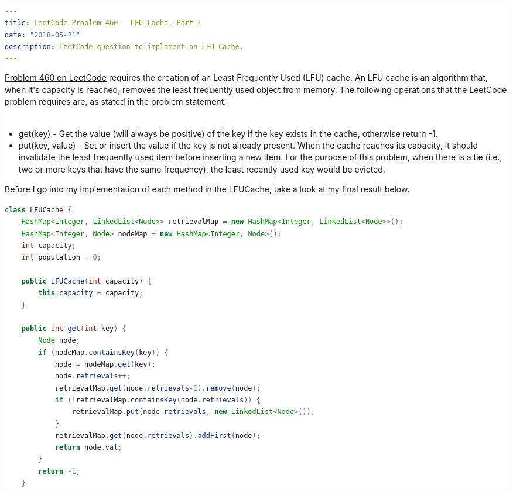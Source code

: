 ```yaml
---
title: LeetCode Problem 460 - LFU Cache, Part 1
date: "2018-05-21"
description: LeetCode question to implement an LFU Cache.
---
```

<paragraph>
  <a target="\_blank" href="https://leetcode.com/problems/lfu-cache/">Problem 460 on LeetCode</a> requires the creation of an Least Frequently Used (LFU) cache. An LFU cache is an algorithm that, when it's capacity is reached, removes
  the least frequently used object from memory.
</paragraph>

<paragraph>
  The following operations that the LeetCode problem requires are, as stated in the problem statement:
  <br/>
  <br/>
  <ul>
    <li>
      get(key) - Get the value (will always be positive) of the key if the key exists in the cache, otherwise return -1.
    </li>
    <li>
      put(key, value) - Set or insert the value if the key is not already present. When the cache reaches its capacity,
      it should invalidate the least frequently used item before inserting a new item. For the purpose of this problem, when there is a tie (i.e., two or more keys that have the same frequency), the least recently used key would be evicted.
    </li>
  </ul>
</paragraph>

<paragraph>
  Before I go into my implementation of each method in the LFUCache, take a look at my final result below.
</paragraph>

```java
class LFUCache {
    HashMap<Integer, LinkedList<Node>> retrievalMap = new HashMap<Integer, LinkedList<Node>>();
    HashMap<Integer, Node> nodeMap = new HashMap<Integer, Node>();
    int capacity;
    int population = 0;

    public LFUCache(int capacity) {
        this.capacity = capacity;
    }

    public int get(int key) {
        Node node;
        if (nodeMap.containsKey(key)) {
            node = nodeMap.get(key);
            node.retrievals++;
            retrievalMap.get(node.retrievals-1).remove(node);
            if (!retrievalMap.containsKey(node.retrievals)) {
                retrievalMap.put(node.retrievals, new LinkedList<Node>());
            }
            retrievalMap.get(node.retrievals).addFirst(node);
            return node.val;
        }
        return -1;
    }

```